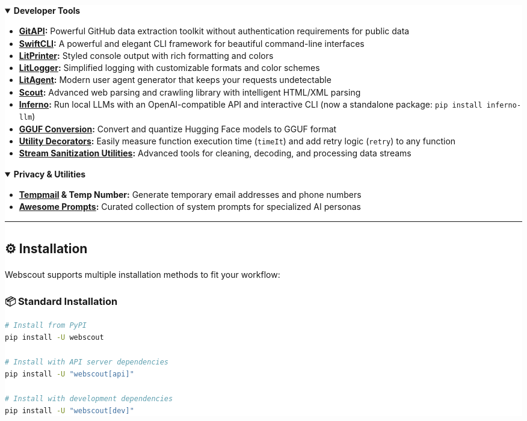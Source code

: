 <details open>
<summary><b>Developer Tools</b></summary>
<p>

- **[GitAPI](webscout/Extra/GitToolkit/gitapi):** Powerful GitHub data extraction toolkit without authentication requirements for public data
- **[SwiftCLI](webscout/swiftcli/Readme.md):** A powerful and elegant CLI framework for beautiful command-line interfaces
- **[LitPrinter](webscout/litprinter/Readme.md):** Styled console output with rich formatting and colors
- **[LitLogger](webscout/litlogger/README.md):** Simplified logging with customizable formats and color schemes
- **[LitAgent](webscout/litagent/Readme.md):** Modern user agent generator that keeps your requests undetectable
- **[Scout](webscout/scout/README.md):** Advanced web parsing and crawling library with intelligent HTML/XML parsing
- **[Inferno](https://github.com/HelpingAI/inferno):** Run local LLMs with an OpenAI-compatible API and interactive CLI (now a standalone package: `pip install inferno-llm`)
- **[GGUF Conversion](webscout/Extra/gguf.md):** Convert and quantize Hugging Face models to GGUF format
- **[Utility Decorators](docs/decorators.md):** Easily measure function execution time (`timeIt`) and add retry logic (`retry`) to any function
- **[Stream Sanitization Utilities](docs/sanitize.md):** Advanced tools for cleaning, decoding, and processing data streams
</p>
</details>

<details open>
<summary><b>Privacy & Utilities</b></summary>
<p>

- **[Tempmail](webscout/Extra/tempmail/README.md) & Temp Number:** Generate temporary email addresses and phone numbers
- **[Awesome Prompts](webscout/Extra/Act.md):** Curated collection of system prompts for specialized AI personas
</p>
</details>

<hr/>

## ⚙️ Installation

Webscout supports multiple installation methods to fit your workflow:

### 📦 Standard Installation

```bash
# Install from PyPI
pip install -U webscout

# Install with API server dependencies
pip install -U "webscout[api]"

# Install with development dependencies
pip install -U "webscout[dev]"
```
